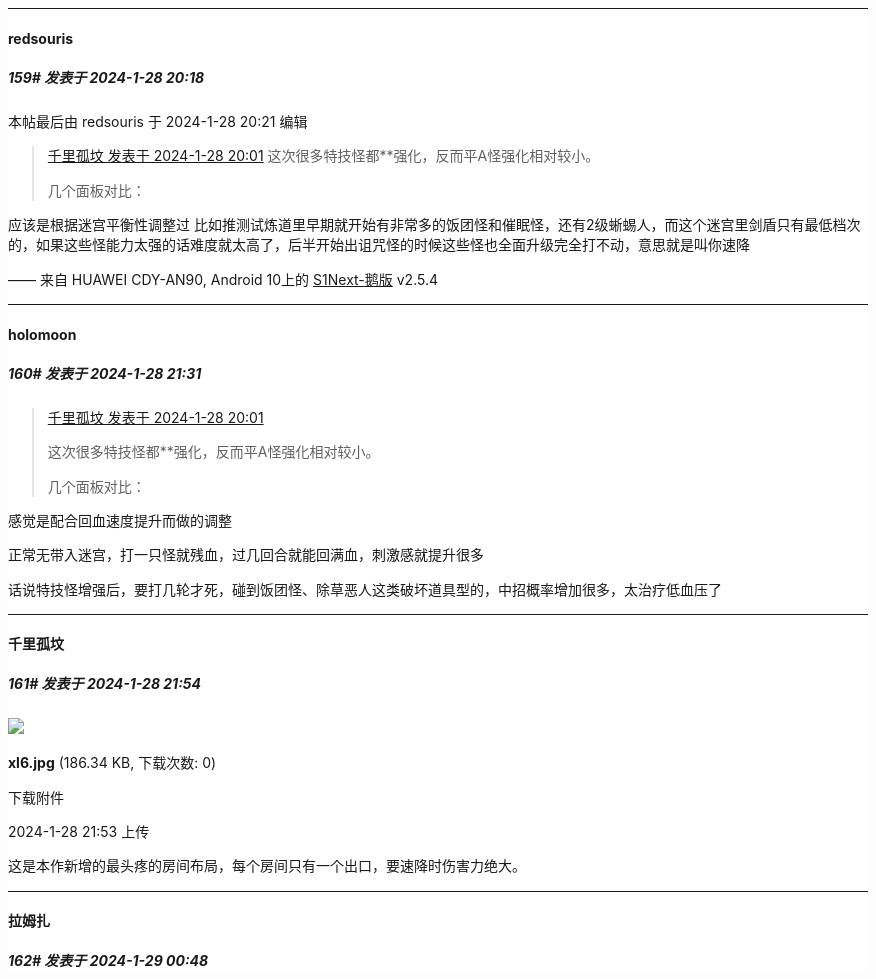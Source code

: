 
*****

####  redsouris  
##### 159#       发表于 2024-1-28 20:18

 本帖最后由 redsouris 于 2024-1-28 20:21 编辑 
<blockquote><a href="httphttps://bbs.saraba1st.com/2b/forum.php?mod=redirect&amp;goto=findpost&amp;pid=63807798&amp;ptid=2167780" target="_blank">千里孤坟 发表于 2024-1-28 20:01</a>
这次很多特技怪都**强化，反而平A怪强化相对较小。

几个面板对比：</blockquote>
应该是根据迷宫平衡性调整过
比如推测试炼道里早期就开始有非常多的饭团怪和催眠怪，还有2级蜥蜴人，而这个迷宫里剑盾只有最低档次的，如果这些怪能力太强的话难度就太高了，后半开始出诅咒怪的时候这些怪也全面升级完全打不动，意思就是叫你速降

—— 来自 HUAWEI CDY-AN90, Android 10上的 [S1Next-鹅版](https://github.com/ykrank/S1-Next/releases) v2.5.4


*****

####  holomoon  
##### 160#       发表于 2024-1-28 21:31

<blockquote><a href="httphttps://bbs.saraba1st.com/2b/forum.php?mod=redirect&amp;goto=findpost&amp;pid=63807798&amp;ptid=2167780" target="_blank">千里孤坟 发表于 2024-1-28 20:01</a>

这次很多特技怪都**强化，反而平A怪强化相对较小。

几个面板对比：</blockquote>
感觉是配合回血速度提升而做的调整

正常无带入迷宫，打一只怪就残血，过几回合就能回满血，刺激感就提升很多

话说特技怪增强后，要打几轮才死，碰到饭团怪、除草恶人这类破坏道具型的，中招概率增加很多，太治疗低血压了


*****

####  千里孤坟  
##### 161#       发表于 2024-1-28 21:54

<img src="https://img.saraba1st.com/forum/202401/28/215327cvn76tyyf1exnzv1.jpg" referrerpolicy="no-referrer">

<strong>xl6.jpg</strong> (186.34 KB, 下载次数: 0)

下载附件

2024-1-28 21:53 上传

这是本作新增的最头疼的房间布局，每个房间只有一个出口，要速降时伤害力绝大。


*****

####  拉姆扎  
##### 162#       发表于 2024-1-29 00:48
